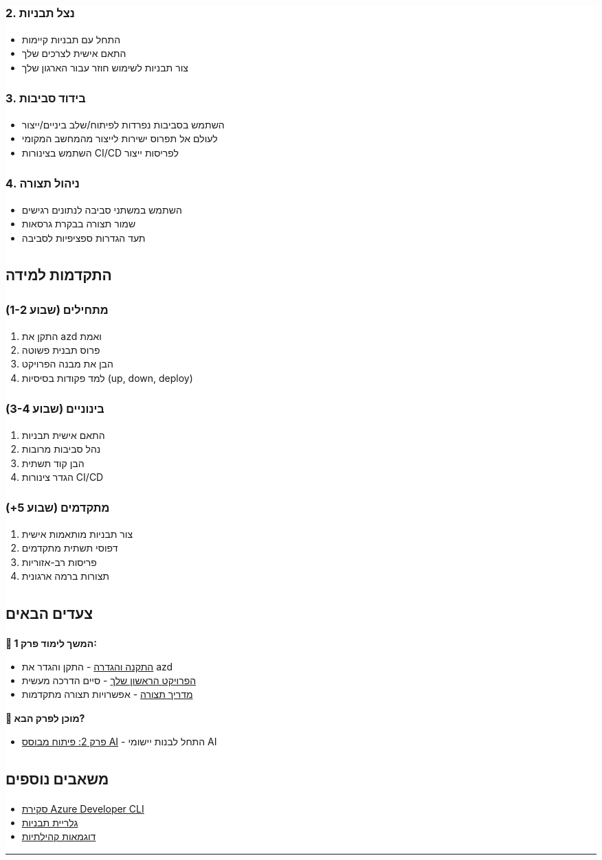 ### 2. נצל תבניות
- התחל עם תבניות קיימות
- התאם אישית לצרכים שלך
- צור תבניות לשימוש חוזר עבור הארגון שלך

### 3. בידוד סביבות
- השתמש בסביבות נפרדות לפיתוח/שלב ביניים/ייצור
- לעולם אל תפרוס ישירות לייצור מהמחשב המקומי
- השתמש בצינורות CI/CD לפריסות ייצור

### 4. ניהול תצורה
- השתמש במשתני סביבה לנתונים רגישים
- שמור תצורה בבקרת גרסאות
- תעד הגדרות ספציפיות לסביבה

## התקדמות למידה

### מתחילים (שבוע 1-2)
1. התקן את azd ואמת
2. פרוס תבנית פשוטה
3. הבן את מבנה הפרויקט
4. למד פקודות בסיסיות (up, down, deploy)

### בינוניים (שבוע 3-4)
1. התאם אישית תבניות
2. נהל סביבות מרובות
3. הבן קוד תשתית
4. הגדר צינורות CI/CD

### מתקדמים (שבוע 5+)
1. צור תבניות מותאמות אישית
2. דפוסי תשתית מתקדמים
3. פריסות רב-אזוריות
4. תצורות ברמה ארגונית

## צעדים הבאים

**📖 המשך לימוד פרק 1:**
- [התקנה והגדרה](installation.md) - התקן והגדר את azd
- [הפרויקט הראשון שלך](first-project.md) - סיים הדרכה מעשית
- [מדריך תצורה](configuration.md) - אפשרויות תצורה מתקדמות

**🎯 מוכן לפרק הבא?**
- [פרק 2: פיתוח מבוסס AI](../ai-foundry/azure-ai-foundry-integration.md) - התחל לבנות יישומי AI

## משאבים נוספים

- [סקירת Azure Developer CLI](https://learn.microsoft.com/en-us/azure/developer/azure-developer-cli/)
- [גלריית תבניות](https://azure.github.io/awesome-azd/)
- [דוגמאות קהילתיות](https://github.com/Azure-Samples)

---